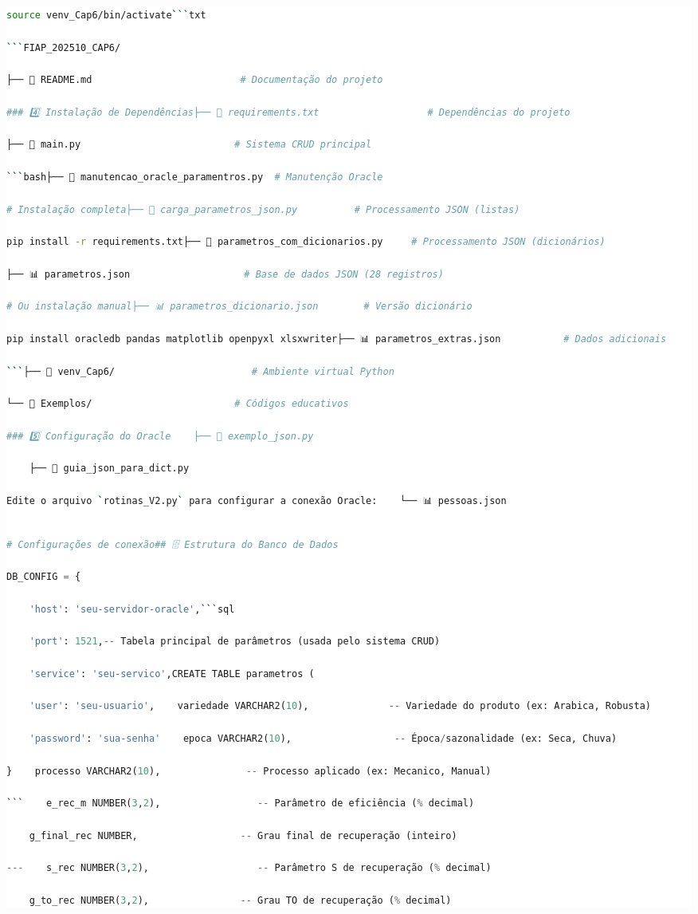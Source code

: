 ```bash
source venv_Cap6/bin/activate```txt

```FIAP_202510_CAP6/

├── 📄 README.md                          # Documentação do projeto

### 4️⃣ Instalação de Dependências├── 📄 requirements.txt                   # Dependências do projeto

├── 🐍 main.py                           # Sistema CRUD principal

```bash├── 🐍 manutencao_oracle_paramentros.py  # Manutenção Oracle

# Instalação completa├── 🐍 carga_parametros_json.py          # Processamento JSON (listas)

pip install -r requirements.txt├── 🐍 parametros_com_dicionarios.py     # Processamento JSON (dicionários)

├── 📊 parametros.json                    # Base de dados JSON (28 registros)

# Ou instalação manual├── 📊 parametros_dicionario.json        # Versão dicionário

pip install oracledb pandas matplotlib openpyxl xlsxwriter├── 📊 parametros_extras.json           # Dados adicionais

```├── 📁 venv_Cap6/                        # Ambiente virtual Python

└── 📁 Exemplos/                         # Códigos educativos

### 5️⃣ Configuração do Oracle    ├── 🐍 exemplo_json.py

    ├── 🐍 guia_json_para_dict.py

Edite o arquivo `rotinas_V2.py` para configurar a conexão Oracle:    └── 📊 pessoas.json

```

```python

# Configurações de conexão## 🗄️ Estrutura do Banco de Dados

DB_CONFIG = {

    'host': 'seu-servidor-oracle',```sql

    'port': 1521,-- Tabela principal de parâmetros (usada pelo sistema CRUD)

    'service': 'seu-servico',CREATE TABLE parametros (

    'user': 'seu-usuario',    variedade VARCHAR2(10),              -- Variedade do produto (ex: Arabica, Robusta)

    'password': 'sua-senha'    epoca VARCHAR2(10),                  -- Época/sazonalidade (ex: Seca, Chuva)

}    processo VARCHAR2(10),               -- Processo aplicado (ex: Mecanico, Manual)

```    e_rec_m NUMBER(3,2),                 -- Parâmetro de eficiência (% decimal)

    g_final_rec NUMBER,                  -- Grau final de recuperação (inteiro)

---    s_rec NUMBER(3,2),                   -- Parâmetro S de recuperação (% decimal)

    g_to_rec NUMBER(3,2),                -- Grau TO de recuperação (% decimal)
```